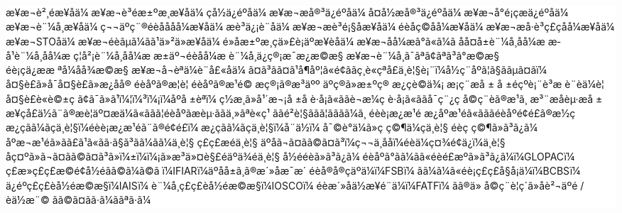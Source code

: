 æ¥æ¬è²¸éæ¥­åä¼
æ¥æ¬è³éæ±ºæ¸æ¥­åä¼
çå½ä¿éºåä¼
æ¥æ¬æå®³ä¿éºåä¼
å¤å½æå®³ä¿éºåä¼
æ¥æ¬å°é¡ç­æä¿éºåä¼
æ¥æ¬è¨¼å¸æ¥­åä¼
ç¬¬äºç¨®éèåååå¼æ¥­åä¼
æè³ä¿¡è¨åä¼
æ¥æ¬æè³é¡§åæ¥­åä¼
éèåç©åå¼æ¥­åä¼
æ¥æ¬æå·è³ç£ç­åå¼æ¥­åä¼
æ¥æ¬STOåä¼
æ¥æ¬éèãµã¼ãã¹ä»²ä»æ¥­åä¼
é»å­æ±ºæ¸ç­ä»£è¡äºæ¥­èåä¼
æ¥æ¬åå¼æã°ã«ã¼ã
åå¤å±è¨¼å¸åå¼æ
æ­å¹è¨¼å¸åå¼æ
ç¦å²¡è¨¼å¸åå¼æ
æ±äº¬éèåå¼æ
è¨¼å¸ä¿ç®¡æ¯æ¿æ©æ§
æ¥æ¬è¨¼å¸ã¯ãªã¢ãªã³ã°æ©æ§
éè¡ç­ä¿ææ ªå¼åå¾æ©æ§
æ¥æ¬å¬èªä¼è¨å£«åä¼
ã¤ã³ãã¤ã¹å¶åº¦ã«é¢ããç¸è«çªå£ä¸è¦§è¡¨ï¼å½ç¨åºã¦ã§ããµã¤ãï¼
å¤§è£ã»å¯å¤§è£ã»æ¿åå®
éèåºã®æ¦è¦
éèåºã®æ¹é©
æç®¡ã®æ³äºº
äºç®ã»æ±ºç®
æ¿ç­è©ä¾¡
æ¡ç¨æå ±
å ±éçºè¡¨è³æ
è¨èä¼è¦
å¤§è£è«è©±ç­
ã¢ã¯ã»ã¹ï¼¦ï¼³ï¼¡ï¼åºå ±èªï¼
ç½æ¸ã»å¹´æ¬¡å ±å
è·å¡ã«ããè¬æ¼ç­
è·å¡ã«ããå¯ç¨¿ç­
å©ç¨èã®æ¹ã¸
æ³¨æåèµ·æå ±
æ¥­çå£ä½ã¨ã®æè¦äº¤æä¼ã«ããã¦éèåºãæèµ·ããä¸»ãªè«ç¹
ããé²è¦§ããã¦ãããã¼ã¸
éèè¡æ¿æ¹é
æ¿åºæ¹éã«ãããéèåºé¢é£ã®æ½ç­
æ¿ç­ãã¼ãç­ä¸è¦§ï¼éèè¡æ¿æ¹éã¨ã®é¢é£ï¼
æ¿ç­ãã¼ãç­ä¸è¦§ï¼å¨ä½ï¼
å¯©è­°ä¼ã»ç ç©¶ä¼ç­ä¸è¦§
éèç ç©¶ã»ã³ã¿ã¼
åºæ¬æ¹éã»ãã£ã¹ã«ãã·ã§ã³ãã¼ãã¼ä¸è¦§
ç£ç£æéä¸è¦§
äºåã¬ã¤ãã©ã¤ã³ï¼ç¬¬ä¸ååï¼éèä¼ç¤¾é¢ä¿ï¼ä¸è¦§
åç¤ºã»ã¬ã¤ãã©ã¤ã³ã»ï¼±ï¼ï¼¡ã»æ³ä»¤è§£éäºä¾éä¸è¦§
å½ééèã»ã³ã¿ã¼
éèåºã°ã­ã¼ãã«éèé£æºã»ã³ã¿ã¼ï¼GLOPACï¼
ç£æ»ç£ç£æ©é¢å½éãã©ã¼ã©ã ï¼IFIARï¼äºåå±ã¸ã®æ´»åæ¯æ´
éèå®å®çäºä¼ï¼FSBï¼
ãã¼ã¼ã«éè¡ç£ç£å§å¡ä¼ï¼BCBSï¼
ä¿éºç£ç£èå½éæ©æ§ï¼IAISï¼
è¨¼å¸ç£ç£èå½éæ©æ§ï¼IOSCOï¼
éèæ´»åä½æ¥­é¨ä¼ï¼FATFï¼
ãã®ä»
å©ç¨è¦ç´ã»åè²¬äºé /èä½æ¨©
ãã©ã¤ãã·ã¼ããªã·ã¼